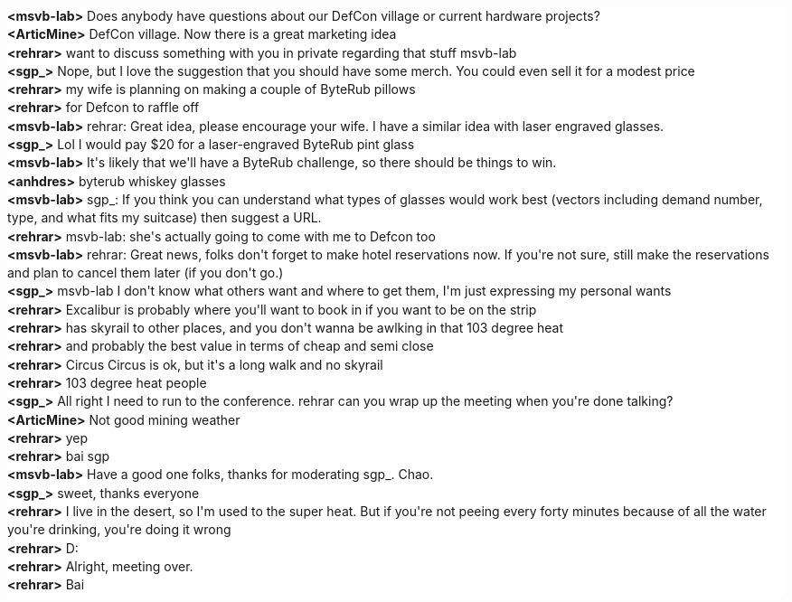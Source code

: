 **\<msvb-lab>** Does anybody have questions about our DefCon village or current hardware projects?  
**\<ArticMine>** DefCon village. Now there is a great marketing idea  
**\<rehrar>** want to discuss something with you in private regarding that stuff msvb-lab  
**\<sgp\_>** Nope, but I love the suggestion that you should have some merch. You could even sell it for a modest price  
**\<rehrar>** my wife is planning on making a couple of ByteRub pillows  
**\<rehrar>** for Defcon to raffle off  
**\<msvb-lab>** rehrar: Great idea, please encourage your wife. I have a similar idea with laser engraved glasses.  
**\<sgp\_>** Lol I would pay $20 for a laser-engraved ByteRub pint glass  
**\<msvb-lab>** It's likely that we'll have a ByteRub challenge, so there should be things to win.  
**\<anhdres>** byterub whiskey glasses  
**\<msvb-lab>** sgp\_: If you think you can understand what types of glasses would work best (vectors including demand number, type, and what fits my suitcase) then suggest a URL.  
**\<rehrar>** msvb-lab: she's actually going to come with me to Defcon too  
**\<msvb-lab>** rehrar: Great news, folks don't forget to make hotel reservations now. If you're not sure, still make the reservations and plan to cancel them later (if you don't go.)  
**\<sgp\_>** msvb-lab I don't know what others want and where to get them, I'm just expressing my personal wants  
**\<rehrar>** Excalibur is probably where you'll want to book in if you want to be on the strip  
**\<rehrar>** has skyrail to other places, and you don't wanna be awlking in that 103 degree heat  
**\<rehrar>** and probably the best value in terms of cheap and semi close  
**\<rehrar>** Circus Circus is ok, but it's a long walk and no skyrail  
**\<rehrar>** 103 degree heat people  
**\<sgp\_>** All right I need to run to the conference. rehrar can you wrap up the meeting when you're done talking?  
**\<ArticMine>** Not good mining weather  
**\<rehrar>** yep  
**\<rehrar>** bai sgp  
**\<msvb-lab>** Have a good one folks, thanks for moderating sgp\_. Chao.  
**\<sgp\_>** sweet, thanks everyone  
**\<rehrar>** I live in the desert, so I'm used to the super heat. But if you're not peeing every forty minutes because of all the water you're drinking, you're doing it wrong  
**\<rehrar>** D:  
**\<rehrar>** Alright, meeting over.  
**\<rehrar>** Bai  
